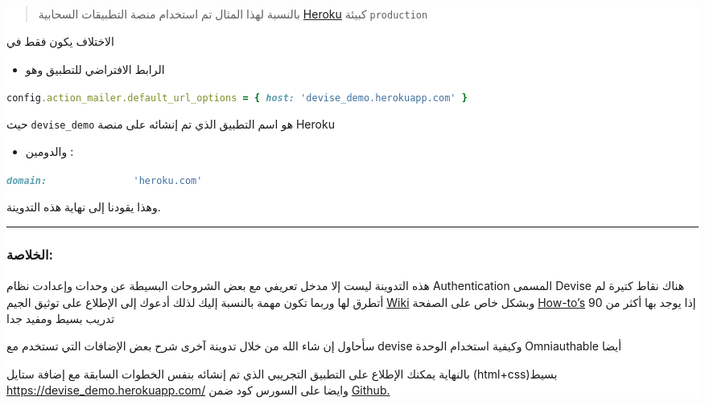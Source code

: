 > بالنسبة لهذا المثال تم استخدام منصة التطبيقات السحابية [Heroku][2] كبيئة `production`

الاختلاف يكون فقط في 

 - الرابط الافتراضي للتطبيق وهو
 
~~~ruby 
config.action_mailer.default_url_options = { host: 'devise_demo.herokuapp.com' }
~~~

حيث `devise_demo` هو اسم التطبيق الذي تم إنشائه على منصة Heroku

 - والدومين :

~~~ruby
domain:               'heroku.com'
~~~

 وهذا يقودنا إلى نهاية هذه التدوينة.

---

### الخلاصة:
هذه التدوينة ليست إلا مدخل تعريفي مع بعض الشروحات البسيطة عن وحدات وإعدادت نظام Authentication  المسمى Devise
هناك نقاط كتيرة لم أتطرق لها وربما تكون مهمة بالنسبة إليك لذلك أدعوك إلى الإطلاع على توثيق الجيم [Wiki][3]  وبشكل خاص على الصفحة [How-to’s][4] إذا يوجد بها أكثر من 90 تدريب بسيط ومفيد جدا

 
سأحاول إن شاء الله من خلال تدوينة آخرى شرح بعض الإضافات التي تستخدم مع devise وكيفية استخدام الوحدة Omniauthable أيضا

بالنهاية يمكنك الإطلاع على التطبيق التجريبي الذي تم إنشائه بنفس الخطوات السابقة مع إضافة ستايل (html+css)بسيط  https://devise_demo.herokuapp.com/
وايضا على السورس كود ضمن [Github.][5] 



  [1]: http://edgeapi.rubyonrails.org/classes/ActionController/StrongParameters.html
  [2]: https://www.heroku.com/
  [3]: https://github.com/plataformatec/devise/wikihttps://github.com/plataformatec/devise/wiki
  [4]: https://github.com/plataformatec/devise/wiki/How-Tos
  [5]: http://Github.